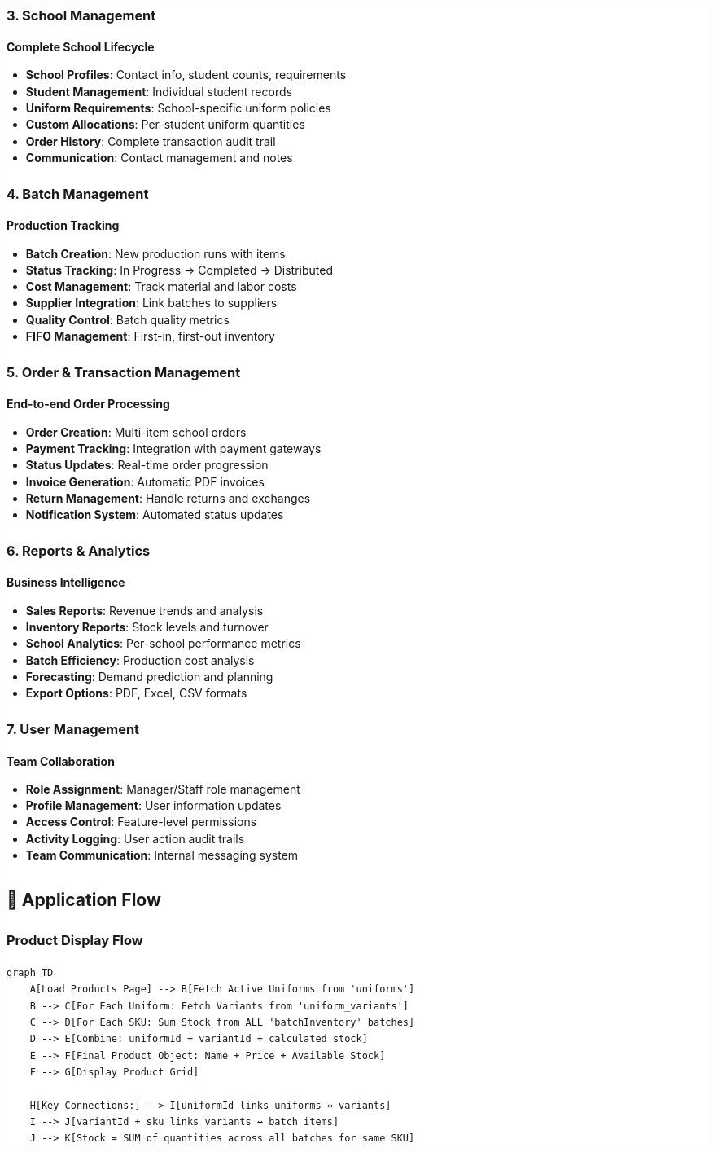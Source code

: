 ### 3. School Management
**Complete School Lifecycle**
- **School Profiles**: Contact info, student counts, requirements
- **Student Management**: Individual student records
- **Uniform Requirements**: School-specific uniform policies
- **Custom Allocations**: Per-student uniform quantities
- **Order History**: Complete transaction audit trail
- **Communication**: Contact management and notes

### 4. Batch Management
**Production Tracking**
- **Batch Creation**: New production runs with items
- **Status Tracking**: In Progress → Completed → Distributed
- **Cost Management**: Track material and labor costs
- **Supplier Integration**: Link batches to suppliers
- **Quality Control**: Batch quality metrics
- **FIFO Management**: First-in, first-out inventory

### 5. Order & Transaction Management
**End-to-end Order Processing**
- **Order Creation**: Multi-item school orders
- **Payment Tracking**: Integration with payment gateways
- **Status Updates**: Real-time order progression
- **Invoice Generation**: Automatic PDF invoices
- **Return Management**: Handle returns and exchanges
- **Notification System**: Automated status updates

### 6. Reports & Analytics
**Business Intelligence**
- **Sales Reports**: Revenue trends and analysis
- **Inventory Reports**: Stock levels and turnover
- **School Analytics**: Per-school performance metrics
- **Batch Efficiency**: Production cost analysis
- **Forecasting**: Demand prediction and planning
- **Export Options**: PDF, Excel, CSV formats

### 7. User Management
**Team Collaboration**
- **Role Assignment**: Manager/Staff role management
- **Profile Management**: User information updates
- **Access Control**: Feature-level permissions
- **Activity Logging**: User action audit trails
- **Team Communication**: Internal messaging system

## 🔄 Application Flow

### Product Display Flow
```mermaid
graph TD
    A[Load Products Page] --> B[Fetch Active Uniforms from 'uniforms']
    B --> C[For Each Uniform: Fetch Variants from 'uniform_variants']
    C --> D[For Each SKU: Sum Stock from ALL 'batchInventory' batches]
    D --> E[Combine: uniformId + variantId + calculated stock]
    E --> F[Final Product Object: Name + Price + Available Stock]
    F --> G[Display Product Grid]
    
    H[Key Connections:] --> I[uniformId links uniforms ↔ variants]
    I --> J[variantId + sku links variants ↔ batch items]
    J --> K[Stock = SUM of quantities across all batches for same SKU]
```
